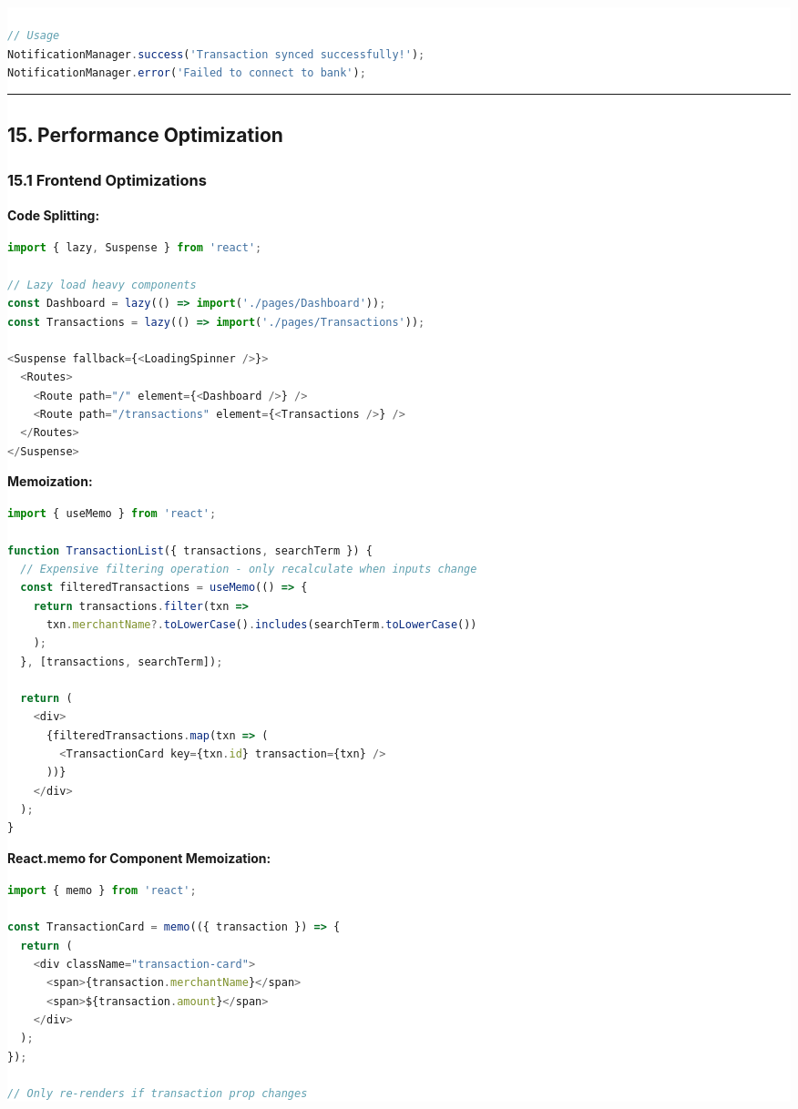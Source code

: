 ```javascript

// Usage
NotificationManager.success('Transaction synced successfully!');
NotificationManager.error('Failed to connect to bank');
```

---

## 15. Performance Optimization

### 15.1 Frontend Optimizations

**Code Splitting:**
```javascript
import { lazy, Suspense } from 'react';

// Lazy load heavy components
const Dashboard = lazy(() => import('./pages/Dashboard'));
const Transactions = lazy(() => import('./pages/Transactions'));

<Suspense fallback={<LoadingSpinner />}>
  <Routes>
    <Route path="/" element={<Dashboard />} />
    <Route path="/transactions" element={<Transactions />} />
  </Routes>
</Suspense>
```

**Memoization:**
```javascript
import { useMemo } from 'react';

function TransactionList({ transactions, searchTerm }) {
  // Expensive filtering operation - only recalculate when inputs change
  const filteredTransactions = useMemo(() => {
    return transactions.filter(txn =>
      txn.merchantName?.toLowerCase().includes(searchTerm.toLowerCase())
    );
  }, [transactions, searchTerm]);

  return (
    <div>
      {filteredTransactions.map(txn => (
        <TransactionCard key={txn.id} transaction={txn} />
      ))}
    </div>
  );
}
```

**React.memo for Component Memoization:**
```javascript
import { memo } from 'react';

const TransactionCard = memo(({ transaction }) => {
  return (
    <div className="transaction-card">
      <span>{transaction.merchantName}</span>
      <span>${transaction.amount}</span>
    </div>
  );
});

// Only re-renders if transaction prop changes
```